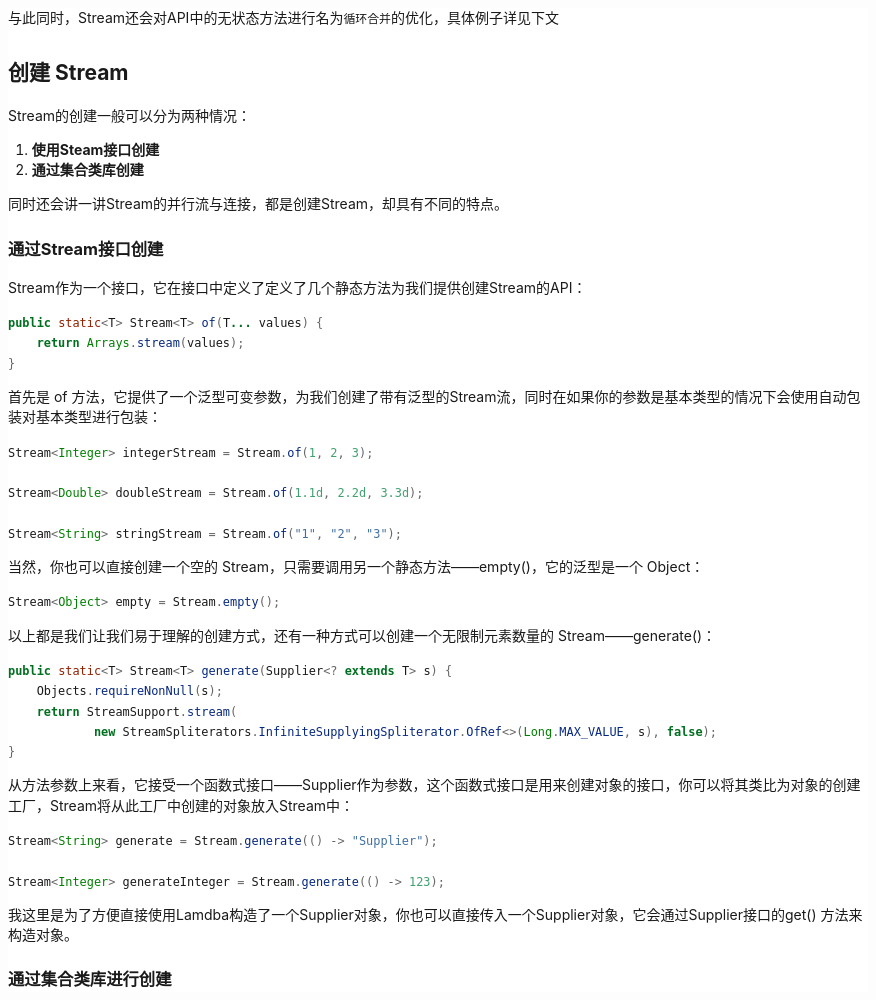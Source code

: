 与此同时，Stream还会对API中的无状态方法进行名为`循环合并`的优化，具体例子详见下文

## 创建 Stream

Stream的创建一般可以分为两种情况：

1. **使用Steam接口创建**
2. **通过集合类库创建**

同时还会讲一讲Stream的并行流与连接，都是创建Stream，却具有不同的特点。

### 通过Stream接口创建

Stream作为一个接口，它在接口中定义了定义了几个静态方法为我们提供创建Stream的API：

```java
public static<T> Stream<T> of(T... values) {
    return Arrays.stream(values);
}
```

首先是 of 方法，它提供了一个泛型可变参数，为我们创建了带有泛型的Stream流，同时在如果你的参数是基本类型的情况下会使用自动包装对基本类型进行包装：

```java
Stream<Integer> integerStream = Stream.of(1, 2, 3);

Stream<Double> doubleStream = Stream.of(1.1d, 2.2d, 3.3d);

Stream<String> stringStream = Stream.of("1", "2", "3");
```

当然，你也可以直接创建一个空的 Stream，只需要调用另一个静态方法——empty()，它的泛型是一个 Object：

```java
Stream<Object> empty = Stream.empty();
```

以上都是我们让我们易于理解的创建方式，还有一种方式可以创建一个无限制元素数量的 Stream——generate()：

```Java
public static<T> Stream<T> generate(Supplier<? extends T> s) {
    Objects.requireNonNull(s);
    return StreamSupport.stream(
            new StreamSpliterators.InfiniteSupplyingSpliterator.OfRef<>(Long.MAX_VALUE, s), false);
}
```

从方法参数上来看，它接受一个函数式接口——Supplier作为参数，这个函数式接口是用来创建对象的接口，你可以将其类比为对象的创建工厂，Stream将从此工厂中创建的对象放入Stream中：

```java
Stream<String> generate = Stream.generate(() -> "Supplier");

Stream<Integer> generateInteger = Stream.generate(() -> 123);
```

我这里是为了方便直接使用Lamdba构造了一个Supplier对象，你也可以直接传入一个Supplier对象，它会通过Supplier接口的get() 方法来构造对象。

### 通过集合类库进行创建
